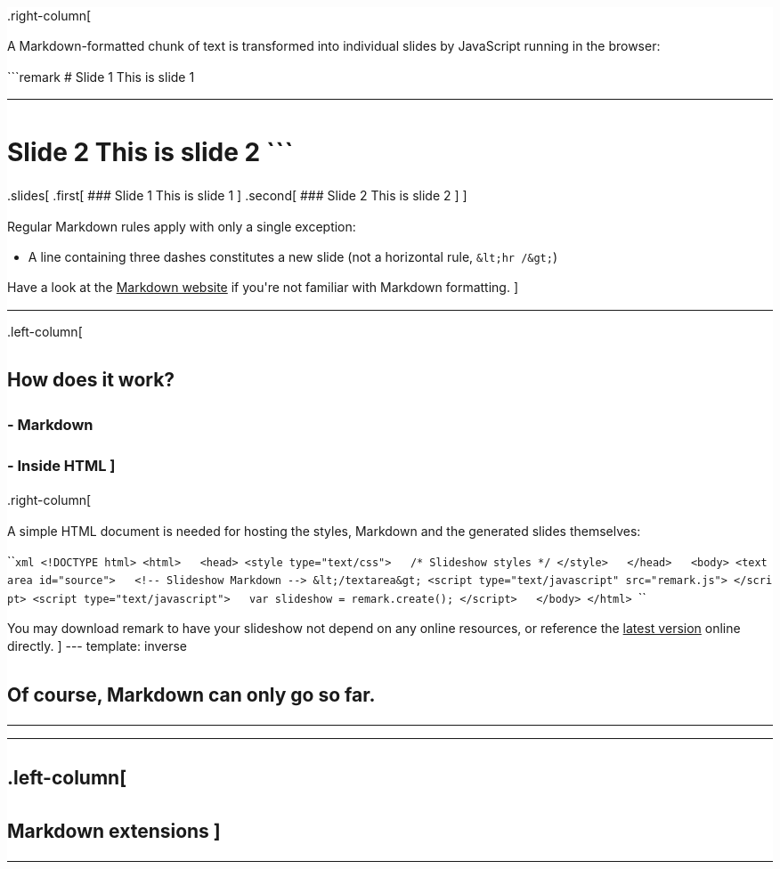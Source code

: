 .right-column[

 A Markdown-formatted chunk of text is transformed into individual slides by JavaScript running in the browser:

\`\`\`remark # Slide 1 This is slide 1

---

Slide 2 This is slide 2 \`\`\`
==============================

.slides[   .first[   ### Slide 1   This is slide 1   ]   .second[   ### Slide 2   This is slide 2   ] ]

Regular Markdown rules apply with only a single exception:

-   A line containing three dashes constitutes a new slide   (not a horizontal rule, `&lt;hr /&gt;`)

Have a look at the [Markdown website](<http://daringfireball.net/projects/markdown/>) if you're not familiar with Markdown formatting. ] 

--- 

.left-column[

   ## How does it work?

   ### - Markdown

   ### - Inside HTML ] 

.right-column[

 A simple HTML document is needed for hosting the styles, Markdown and the generated slides themselves:

\`\``xml <!DOCTYPE html> <html>   <head> <style type="text/css">   /* Slideshow styles */ </style>   </head>   <body> <textarea id="source">   <!-- Slideshow Markdown --> &lt;/textarea&gt; <script type="text/javascript" src="remark.js"> </script> <script type="text/javascript">   var slideshow = remark.create(); </script>   </body> </html> `\`\`

You may download remark to have your slideshow not depend on any online resources, or reference the [latest version](<https://github.com/gnab/remark/releases>) online directly. ] --- template: inverse

Of course, Markdown can only go so far. 
----------------------------------------

--- 
----

.left-column[
-------------

   ## Markdown extensions ] 
----------------------------
